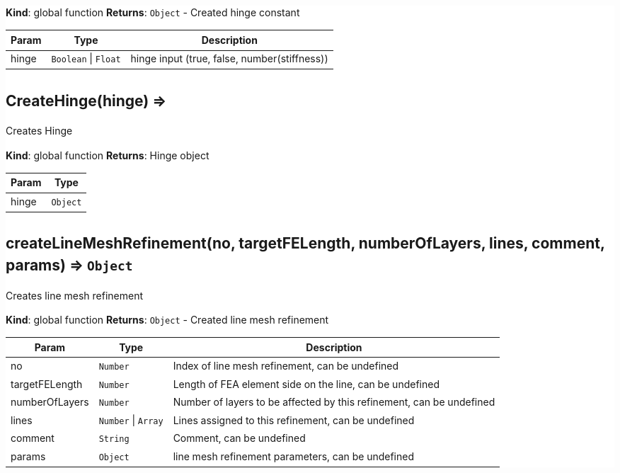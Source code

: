 **Kind**: global function
**Returns**: <code>Object</code> - Created hinge constant

| Param | Type | Description |
| --- | --- | --- |
| hinge | <code>Boolean</code> \| <code>Float</code> | hinge input (true, false, number(stiffness)) |

<a name="CreateHinge"></a>

## CreateHinge(hinge) ⇒
Creates Hinge

**Kind**: global function
**Returns**: Hinge object

| Param | Type |
| --- | --- |
| hinge | <code>Object</code> |

<a name="createLineMeshRefinement"></a>

## createLineMeshRefinement(no, targetFELength, numberOfLayers, lines, comment, params) ⇒ <code>Object</code>
Creates line mesh refinement

**Kind**: global function
**Returns**: <code>Object</code> - Created line mesh refinement

| Param | Type | Description |
| --- | --- | --- |
| no | <code>Number</code> | Index of line mesh refinement, can be undefined |
| targetFELength | <code>Number</code> | Length of FEA element side on the line, can be undefined |
| numberOfLayers | <code>Number</code> | Number of layers to be affected by this refinement, can be undefined |
| lines | <code>Number</code> \| <code>Array</code> | Lines assigned to this refinement, can be undefined |
| comment | <code>String</code> | Comment, can be undefined |
| params | <code>Object</code> | line mesh refinement parameters, can be undefined |


